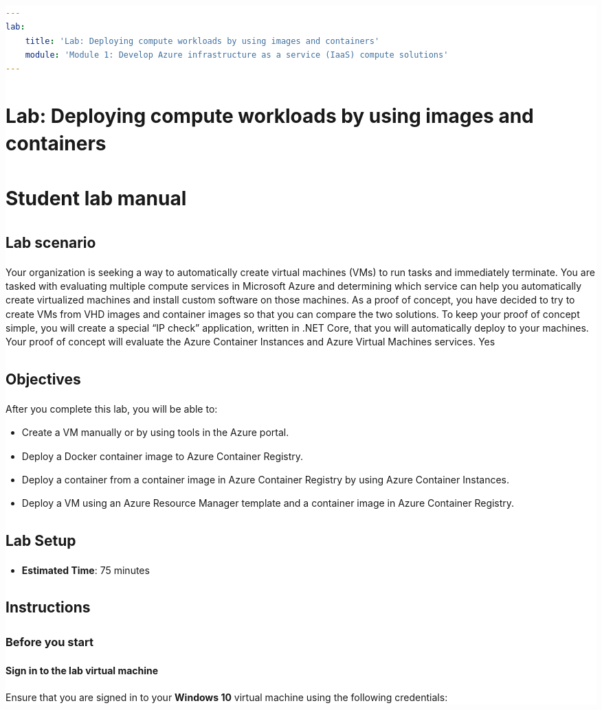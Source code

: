 ```yaml
---
lab:
    title: 'Lab: Deploying compute workloads by using images and containers'
    module: 'Module 1: Develop Azure infrastructure as a service (IaaS) compute solutions'
---
```


# Lab: Deploying compute workloads by using images and containers
# Student lab manual

## Lab scenario

Your organization is seeking a way to automatically create virtual machines (VMs) to run tasks and immediately terminate. You are tasked with evaluating multiple compute services in Microsoft Azure and determining which service can help you automatically create virtualized machines and install custom software on those machines. As a proof of concept, you have decided to try to create VMs from VHD images and container images so that you can compare the two solutions. To keep your proof of concept simple, you will create a special “IP check” application, written in .NET Core, that you will automatically deploy to your machines. Your proof of concept will evaluate the Azure Container Instances and Azure Virtual Machines services.
Yes

## Objectives

After you complete this lab, you will be able to:

-   Create a VM manually or by using tools in the Azure portal.

-   Deploy a Docker container image to Azure Container Registry.

-   Deploy a container from a container image in Azure Container Registry by using Azure Container Instances.

-   Deploy a VM using an Azure Resource Manager template and a container image in Azure Container Registry.

## Lab Setup

-   **Estimated Time**: 75 minutes

## Instructions

### Before you start

#### Sign in to the lab virtual machine

Ensure that you are signed in to your **Windows 10** virtual machine using the following credentials:
    